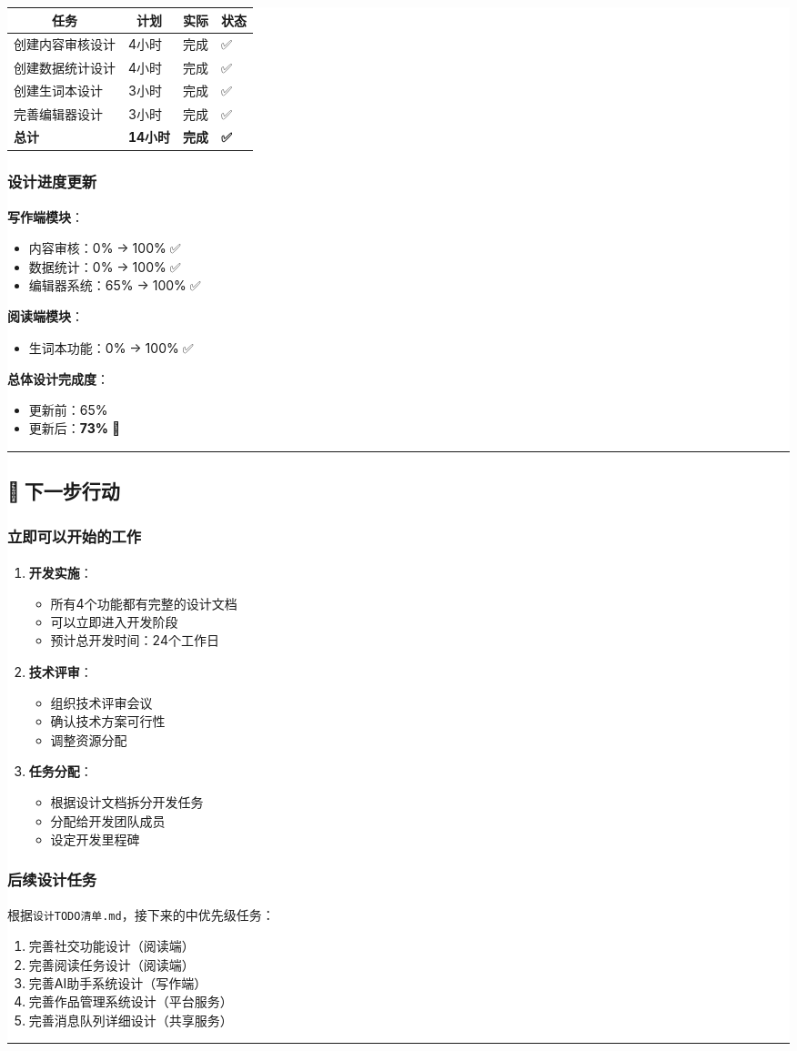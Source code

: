 | 任务 | 计划 | 实际 | 状态 |
|-----|-----|-----|------|
| 创建内容审核设计 | 4小时 | 完成 | ✅ |
| 创建数据统计设计 | 4小时 | 完成 | ✅ |
| 创建生词本设计 | 3小时 | 完成 | ✅ |
| 完善编辑器设计 | 3小时 | 完成 | ✅ |
| **总计** | **14小时** | **完成** | **✅** |

### 设计进度更新

**写作端模块**：
- 内容审核：0% → 100% ✅
- 数据统计：0% → 100% ✅
- 编辑器系统：65% → 100% ✅

**阅读端模块**：
- 生词本功能：0% → 100% ✅

**总体设计完成度**：
- 更新前：65%
- 更新后：**73%** 🎉

---

## 🎯 下一步行动

### 立即可以开始的工作

1. **开发实施**：
   - 所有4个功能都有完整的设计文档
   - 可以立即进入开发阶段
   - 预计总开发时间：24个工作日

2. **技术评审**：
   - 组织技术评审会议
   - 确认技术方案可行性
   - 调整资源分配

3. **任务分配**：
   - 根据设计文档拆分开发任务
   - 分配给开发团队成员
   - 设定开发里程碑

### 后续设计任务

根据`设计TODO清单.md`，接下来的中优先级任务：

1. 完善社交功能设计（阅读端）
2. 完善阅读任务设计（阅读端）
3. 完善AI助手系统设计（写作端）
4. 完善作品管理系统设计（平台服务）
5. 完善消息队列详细设计（共享服务）

---